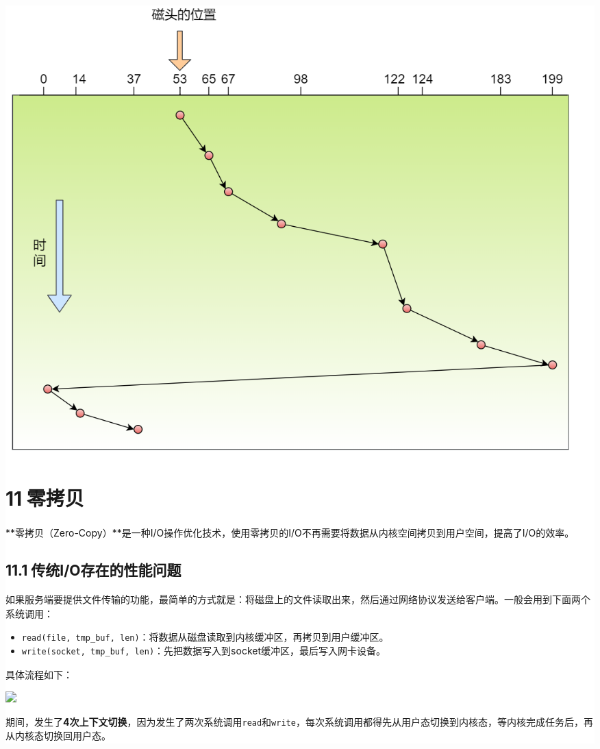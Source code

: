   ![](操作系统/fig14.png)

# 11 零拷贝

**零拷贝（Zero-Copy）**是一种I/O操作优化技术，使用零拷贝的I/O不再需要将数据从内核空间拷贝到用户空间，提高了I/O的效率。

## 11.1 传统I/O存在的性能问题

如果服务端要提供文件传输的功能，最简单的方式就是：将磁盘上的文件读取出来，然后通过网络协议发送给客户端。一般会用到下面两个系统调用：

- `read(file, tmp_buf, len)`：将数据从磁盘读取到内核缓冲区，再拷贝到用户缓冲区。
- `write(socket, tmp_buf, len)`：先把数据写入到socket缓冲区，最后写入网卡设备。

具体流程如下：

![](操作系统/fig17.awebp)

期间，发生了**4次上下文切换**，因为发生了两次系统调用`read`和`write`，每次系统调用都得先从用户态切换到内核态，等内核完成任务后，再从内核态切换回用户态。
